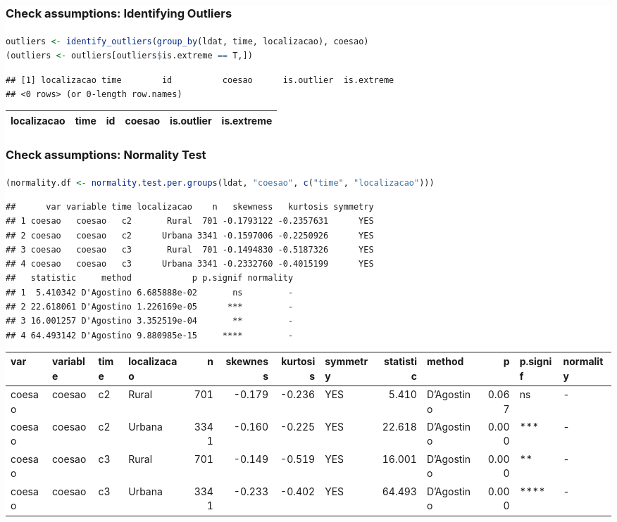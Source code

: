 ### Check assumptions: Identifying Outliers

``` r
outliers <- identify_outliers(group_by(ldat, time, localizacao), coesao)
(outliers <- outliers[outliers$is.extreme == T,])
```

    ## [1] localizacao time        id          coesao      is.outlier  is.extreme 
    ## <0 rows> (or 0-length row.names)

| localizacao | time | id  | coesao | is.outlier | is.extreme |
|:------------|:-----|:----|-------:|:-----------|:-----------|

### Check assumptions: Normality Test

``` r
(normality.df <- normality.test.per.groups(ldat, "coesao", c("time", "localizacao")))
```

    ##      var variable time localizacao    n   skewness   kurtosis symmetry
    ## 1 coesao   coesao   c2       Rural  701 -0.1793122 -0.2357631      YES
    ## 2 coesao   coesao   c2      Urbana 3341 -0.1597006 -0.2250926      YES
    ## 3 coesao   coesao   c3       Rural  701 -0.1494830 -0.5187326      YES
    ## 4 coesao   coesao   c3      Urbana 3341 -0.2332760 -0.4015199      YES
    ##   statistic     method            p p.signif normality
    ## 1  5.410342 D'Agostino 6.685888e-02       ns         -
    ## 2 22.618061 D'Agostino 1.226169e-05      ***         -
    ## 3 16.001257 D'Agostino 3.352519e-04       **         -
    ## 4 64.493142 D'Agostino 9.880985e-15     ****         -

| var    | variable | time | localizacao |    n | skewness | kurtosis | symmetry | statistic | method     |     p | p.signif | normality |
|:-------|:---------|:-----|:------------|-----:|---------:|---------:|:---------|----------:|:-----------|------:|:---------|:----------|
| coesao | coesao   | c2   | Rural       |  701 |   -0.179 |   -0.236 | YES      |     5.410 | D’Agostino | 0.067 | ns       | \-        |
| coesao | coesao   | c2   | Urbana      | 3341 |   -0.160 |   -0.225 | YES      |    22.618 | D’Agostino | 0.000 | \*\*\*   | \-        |
| coesao | coesao   | c3   | Rural       |  701 |   -0.149 |   -0.519 | YES      |    16.001 | D’Agostino | 0.000 | \*\*     | \-        |
| coesao | coesao   | c3   | Urbana      | 3341 |   -0.233 |   -0.402 | YES      |    64.493 | D’Agostino | 0.000 | \*\*\*\* | \-        |
